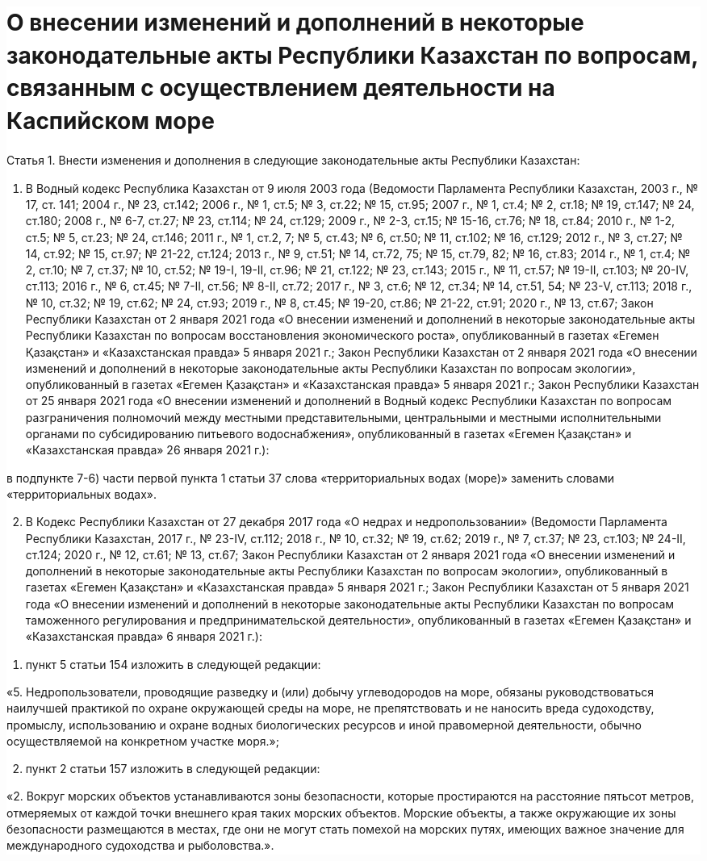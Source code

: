 # О внесении изменений и дополнений в некоторые законодательные акты Республики Казахстан по вопросам, связанным с осуществлением деятельности на Каспийском море

Статья 1. Внести изменения и дополнения в следующие законодательные акты Республики Казахстан:

1. В Водный кодекс Республика Казахстан от 9 июля 2003 года (Ведомости Парламента Республики Казахстан, 2003 г., № 17, ст. 141; 2004 г., № 23, ст.142; 2006 г., № 1, ст.5; № 3, ст.22; № 15, ст.95; 2007 г., № 1, ст.4; № 2, ст.18; № 19, ст.147; № 24, ст.180; 2008 г., № 6-7, ст.27; № 23, ст.114; № 24, ст.129; 2009 г., № 2-3, ст.15; № 15-16, ст.76; № 18, ст.84; 2010 г., № 1-2, ст.5; № 5, ст.23; № 24, ст.146; 2011 г., № 1, ст.2, 7; № 5, ст.43; № 6, ст.50; № 11, ст.102; № 16, ст.129; 2012 г., № 3, ст.27; № 14, ст.92; № 15, ст.97; № 21-22, ст.124; 2013 г., № 9, ст.51; № 14, ст.72, 75; № 15, ст.79, 82; № 16, ст.83; 2014 г., № 1, ст.4; № 2, ст.10; № 7, ст.37; № 10, ст.52; № 19-I, 19-II, ст.96; № 21, ст.122; № 23, ст.143; 2015 г., № 11, ст.57; № 19-II, ст.103; № 20-IV, ст.113; 2016 г., № 6, ст.45; № 7-II, ст.56; № 8-II, ст.72; 2017 г., № 3, ст.6; № 12, ст.34; № 14, ст.51, 54; № 23-V, ст.113; 2018 г., № 10, ст.32; № 19, cт.62; № 24, ст.93; 2019 г., № 8, ст.45; № 19-20, ст.86; № 21-22, ст.91; 2020 г., № 13, ст.67; Закон Республики Казахстан от 2 января 2021 года «О внесении изменений и дополнений в некоторые законодательные акты Республики Казахстан по вопросам восстановления экономического роста», опубликованный в газетах «Егемен Қазақстан» и «Казахстанская правда» 5 января 2021 г.; Закон Республики Казахстан от 2 января 2021 года «О внесении изменений и дополнений в некоторые законодательные акты Республики Казахстан по вопросам экологии», опубликованный в газетах «Егемен Қазақстан» и «Казахстанская правда» 5 января 2021 г.; Закон Республики Казахстан от 25 января 2021 года «О внесении изменений и дополнений в Водный кодекс Республики Казахстан по вопросам разграничения полномочий между местными представительными, центральными и местными исполнительными органами по субсидированию питьевого водоснабжения», опубликованный в газетах «Егемен Қазақстан» и «Казахстанская правда» 26 января 2021 г.):

в подпункте 7-6) части первой пункта 1 статьи 37 слова «территориальных водах (море)» заменить словами «территориальных водах».

2. В Кодекс Республики Казахстан от 27 декабря 2017 года «О недрах и недропользовании» (Ведомости Парламента Республики Казахстан, 2017 г., № 23-IV, ст.112; 2018 г., № 10, ст.32; № 19, ст.62; 2019 г., № 7, ст.37; № 23, ст.103; № 24-II, ст.124; 2020 г., № 12, ст.61; № 13, ст.67; Закон Республики Казахстан от 2 января 2021 года «О внесении изменений и дополнений в некоторые законодательные акты Республики Казахстан по вопросам экологии», опубликованный в газетах «Егемен Қазақстан» и «Казахстанская правда» 5 января 2021 г.; Закон Республики Казахстан от 5 января 2021 года «О внесении изменений и дополнений в некоторые законодательные акты Республики Казахстан по вопросам таможенного регулирования и предпринимательской деятельности», опубликованный в газетах «Егемен Қазақстан» и «Казахстанская правда» 6 января 2021 г.):

1) пункт 5 статьи 154 изложить в следующей редакции:

«5. Недропользователи, проводящие разведку и (или) добычу углеводородов на море, обязаны руководствоваться наилучшей практикой по охране окружающей среды на море, не препятствовать и не наносить вреда судоходству, промыслу, использованию и охране водных биологических ресурсов и иной правомерной деятельности, обычно осуществляемой на конкретном участке моря.»;

2) пункт 2 статьи 157 изложить в следующей редакции:

«2. Вокруг морских объектов устанавливаются зоны безопасности, которые простираются на расстояние пятьсот метров, отмеряемых от каждой точки внешнего края таких морских объектов. Морские объекты, а также окружающие их зоны безопасности размещаются в местах, где они не могут стать помехой на морских путях, имеющих важное значение для международного судоходства и рыболовства.».
